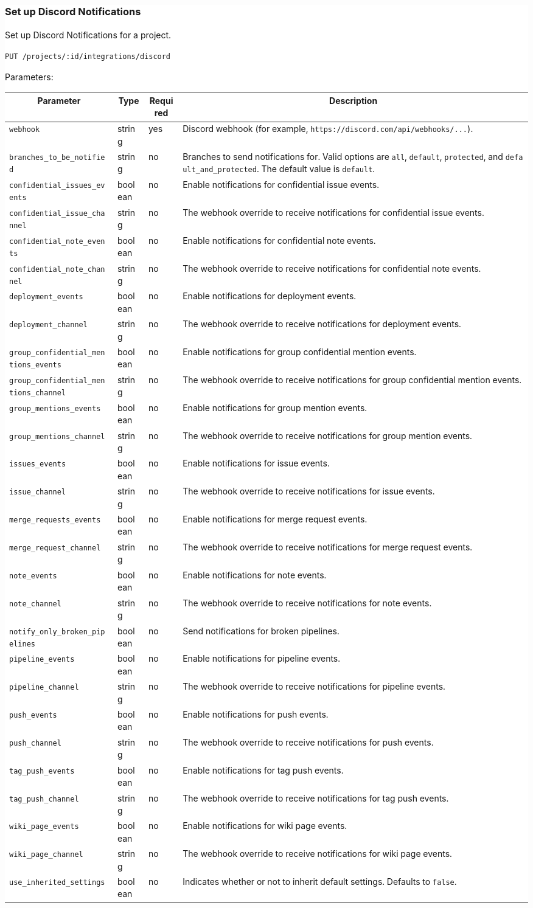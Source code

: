 ### Set up Discord Notifications

Set up Discord Notifications for a project.

```plaintext
PUT /projects/:id/integrations/discord
```

Parameters:

| Parameter | Type | Required | Description |
| --------- | ---- | -------- | ----------- |
| `webhook` | string | yes | Discord webhook (for example, `https://discord.com/api/webhooks/...`). |
| `branches_to_be_notified` | string | no | Branches to send notifications for. Valid options are `all`, `default`, `protected`, and `default_and_protected`. The default value is `default`. |
| `confidential_issues_events` | boolean | no | Enable notifications for confidential issue events. |
| `confidential_issue_channel` | string | no | The webhook override to receive notifications for confidential issue events. |
| `confidential_note_events` | boolean | no | Enable notifications for confidential note events. |
| `confidential_note_channel` | string | no | The webhook override to receive notifications for confidential note events. |
| `deployment_events` | boolean | no | Enable notifications for deployment events. |
| `deployment_channel` | string | no | The webhook override to receive notifications for deployment events. |
| `group_confidential_mentions_events` | boolean | no | Enable notifications for group confidential mention events. |
| `group_confidential_mentions_channel` | string | no | The webhook override to receive notifications for group confidential mention events. |
| `group_mentions_events` | boolean | no | Enable notifications for group mention events. |
| `group_mentions_channel` | string | no | The webhook override to receive notifications for group mention events. |
| `issues_events` | boolean | no | Enable notifications for issue events. |
| `issue_channel` | string | no | The webhook override to receive notifications for issue events. |
| `merge_requests_events` | boolean | no | Enable notifications for merge request events. |
| `merge_request_channel` | string | no | The webhook override to receive notifications for merge request events. |
| `note_events` | boolean | no | Enable notifications for note events. |
| `note_channel` | string | no | The webhook override to receive notifications for note events. |
| `notify_only_broken_pipelines` | boolean | no | Send notifications for broken pipelines. |
| `pipeline_events` | boolean | no | Enable notifications for pipeline events. |
| `pipeline_channel` | string | no | The webhook override to receive notifications for pipeline events. |
| `push_events` | boolean | no | Enable notifications for push events. |
| `push_channel` | string | no | The webhook override to receive notifications for push events. |
| `tag_push_events` | boolean | no | Enable notifications for tag push events. |
| `tag_push_channel` | string | no | The webhook override to receive notifications for tag push events. |
| `wiki_page_events` | boolean | no | Enable notifications for wiki page events. |
| `wiki_page_channel` | string | no | The webhook override to receive notifications for wiki page events. |
| `use_inherited_settings` | boolean | no | Indicates whether or not to inherit default settings. Defaults to `false`. |
